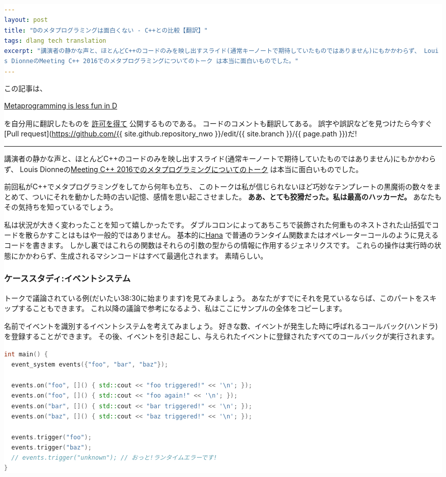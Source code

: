 ```yaml
---
layout: post
title: "Dのメタプログラミングは面白くない - C++との比較【翻訳】"
tags: dlang tech translation
excerpt: "講演者の静かな声と、ほとんどC++のコードのみを映し出すスライド(通常キーノートで期待していたものではありません)にもかかわらず、 Louis DionneのMeeting C++ 2016でのメタプログラミングについてのトーク は本当に面白いものでした。"
---
```


この記事は、

[Metaprogramming is less fun in D](https://epi.github.io/2017/03/18/less_fun.html)

を自分用に翻訳したものを
[許可を得て](https://epi.github.io/2017/03/18/less_fun.html#comment-3271891957)
公開するものである。
コードのコメントも翻訳してある。
誤字や誤訳などを見つけたら今すぐ
[Pull request](https://github.com/{{ site.github.repository_nwo }}/edit/{{ site.branch }}/{{ page.path }})だ!

---

講演者の静かな声と、ほとんどC++のコードのみを映し出すスライド(通常キーノートで期待していたものではありません)にもかかわらず、
Louis Dionneの[Meeting C++ 2016でのメタプログラミングについてのトーク](https://www.youtube.com/watch?v=X_p9X5RzBJE)
は本当に面白いものでした。

前回私がC++でメタプログラミングをしてから何年も立ち、
このトークは私が信じられないほど巧妙なテンプレートの黒魔術の数々をまとめて、ついにそれを動かした時の古い記憶、感情を思い起こさせました。
**ああ、とても狡猾だった。私は最高のハッカーだ。**
あなたもその気持ちを知っているでしょう。

私は状況が大きく変わったことを知って嬉しかったです。
ダブルコロンによってあちこちで装飾された何重ものネストされた山括弧でコードを散らかすことはもはや一般的ではありません。
基本的に[Hana](http://www.boost.org/doc/libs/release/libs/hana/)
で普通のランタイム関数またはオペレーターコールのように見えるコードを書きます。
しかし裏ではこれらの関数はそれらの引数の型からの情報に作用するジェネリクスです。
これらの操作は実行時の状態にかかわらず、生成されるマシンコードはすべて最適化されます。
素晴らしい。

### ケーススタディ:イベントシステム

トークで議論されている例(だいたい38:30に始まります)を見てみましょう。
あなたがすでにそれを見ているならば、このパートをスキップすることもできます。
これ以降の議論で参考になるよう、私はここにサンプルの全体をコピーします。

名前でイベントを識別するイベントシステムを考えてみましょう。
好きな数、イベントが発生した時に呼ばれるコールバック(ハンドラ)を登録することができます。
その後、イベントを引き起こし、与えられたイベントに登録されたすべてのコールバックが実行されます。

```cpp
int main() {
  event_system events({"foo", "bar", "baz"});

  events.on("foo", []() { std::cout << "foo triggered!" << '\n'; });
  events.on("foo", []() { std::cout << "foo again!" << '\n'; });
  events.on("bar", []() { std::cout << "bar triggered!" << '\n'; });
  events.on("baz", []() { std::cout << "baz triggered!" << '\n'; });

  events.trigger("foo");
  events.trigger("baz");
  // events.trigger("unknown"); // おっと!ランタイムエラーです!
}
```
